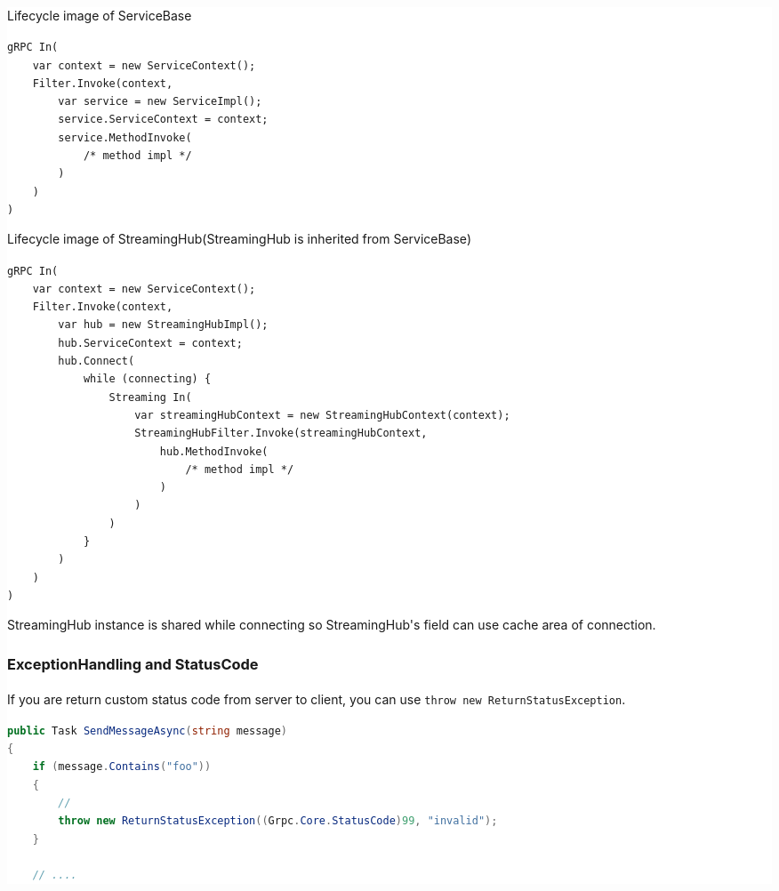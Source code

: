 Lifecycle image of ServiceBase

```
gRPC In(
    var context = new ServiceContext();
    Filter.Invoke(context,
        var service = new ServiceImpl();
        service.ServiceContext = context;
        service.MethodInvoke(
            /* method impl */
        )
    )
)
```

Lifecycle image of StreamingHub(StreamingHub is inherited from ServiceBase)

```
gRPC In(
    var context = new ServiceContext();
    Filter.Invoke(context,
        var hub = new StreamingHubImpl();
        hub.ServiceContext = context;
        hub.Connect(
            while (connecting) {
                Streaming In(
                    var streamingHubContext = new StreamingHubContext(context);
                    StreamingHubFilter.Invoke(streamingHubContext,
                        hub.MethodInvoke(
                            /* method impl */
                        )
                    )
                )
            }
        )
    )
)
```

StreamingHub instance is shared while connecting so StreamingHub's field can use cache area of connection.

### ExceptionHandling and StatusCode
If you are return custom status code from server to client, you can use `throw new ReturnStatusException`.

```csharp
public Task SendMessageAsync(string message)
{
    if (message.Contains("foo"))
    {
        //
        throw new ReturnStatusException((Grpc.Core.StatusCode)99, "invalid");
    }

    // ....
```
